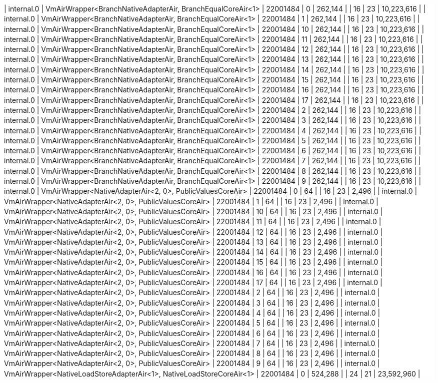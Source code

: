 | internal.0 | VmAirWrapper<BranchNativeAdapterAir, BranchEqualCoreAir<1> | 22001484 | 0 | 262,144 |  | 16 | 23 | 10,223,616 | 
| internal.0 | VmAirWrapper<BranchNativeAdapterAir, BranchEqualCoreAir<1> | 22001484 | 1 | 262,144 |  | 16 | 23 | 10,223,616 | 
| internal.0 | VmAirWrapper<BranchNativeAdapterAir, BranchEqualCoreAir<1> | 22001484 | 10 | 262,144 |  | 16 | 23 | 10,223,616 | 
| internal.0 | VmAirWrapper<BranchNativeAdapterAir, BranchEqualCoreAir<1> | 22001484 | 11 | 262,144 |  | 16 | 23 | 10,223,616 | 
| internal.0 | VmAirWrapper<BranchNativeAdapterAir, BranchEqualCoreAir<1> | 22001484 | 12 | 262,144 |  | 16 | 23 | 10,223,616 | 
| internal.0 | VmAirWrapper<BranchNativeAdapterAir, BranchEqualCoreAir<1> | 22001484 | 13 | 262,144 |  | 16 | 23 | 10,223,616 | 
| internal.0 | VmAirWrapper<BranchNativeAdapterAir, BranchEqualCoreAir<1> | 22001484 | 14 | 262,144 |  | 16 | 23 | 10,223,616 | 
| internal.0 | VmAirWrapper<BranchNativeAdapterAir, BranchEqualCoreAir<1> | 22001484 | 15 | 262,144 |  | 16 | 23 | 10,223,616 | 
| internal.0 | VmAirWrapper<BranchNativeAdapterAir, BranchEqualCoreAir<1> | 22001484 | 16 | 262,144 |  | 16 | 23 | 10,223,616 | 
| internal.0 | VmAirWrapper<BranchNativeAdapterAir, BranchEqualCoreAir<1> | 22001484 | 17 | 262,144 |  | 16 | 23 | 10,223,616 | 
| internal.0 | VmAirWrapper<BranchNativeAdapterAir, BranchEqualCoreAir<1> | 22001484 | 2 | 262,144 |  | 16 | 23 | 10,223,616 | 
| internal.0 | VmAirWrapper<BranchNativeAdapterAir, BranchEqualCoreAir<1> | 22001484 | 3 | 262,144 |  | 16 | 23 | 10,223,616 | 
| internal.0 | VmAirWrapper<BranchNativeAdapterAir, BranchEqualCoreAir<1> | 22001484 | 4 | 262,144 |  | 16 | 23 | 10,223,616 | 
| internal.0 | VmAirWrapper<BranchNativeAdapterAir, BranchEqualCoreAir<1> | 22001484 | 5 | 262,144 |  | 16 | 23 | 10,223,616 | 
| internal.0 | VmAirWrapper<BranchNativeAdapterAir, BranchEqualCoreAir<1> | 22001484 | 6 | 262,144 |  | 16 | 23 | 10,223,616 | 
| internal.0 | VmAirWrapper<BranchNativeAdapterAir, BranchEqualCoreAir<1> | 22001484 | 7 | 262,144 |  | 16 | 23 | 10,223,616 | 
| internal.0 | VmAirWrapper<BranchNativeAdapterAir, BranchEqualCoreAir<1> | 22001484 | 8 | 262,144 |  | 16 | 23 | 10,223,616 | 
| internal.0 | VmAirWrapper<BranchNativeAdapterAir, BranchEqualCoreAir<1> | 22001484 | 9 | 262,144 |  | 16 | 23 | 10,223,616 | 
| internal.0 | VmAirWrapper<NativeAdapterAir<2, 0>, PublicValuesCoreAir> | 22001484 | 0 | 64 |  | 16 | 23 | 2,496 | 
| internal.0 | VmAirWrapper<NativeAdapterAir<2, 0>, PublicValuesCoreAir> | 22001484 | 1 | 64 |  | 16 | 23 | 2,496 | 
| internal.0 | VmAirWrapper<NativeAdapterAir<2, 0>, PublicValuesCoreAir> | 22001484 | 10 | 64 |  | 16 | 23 | 2,496 | 
| internal.0 | VmAirWrapper<NativeAdapterAir<2, 0>, PublicValuesCoreAir> | 22001484 | 11 | 64 |  | 16 | 23 | 2,496 | 
| internal.0 | VmAirWrapper<NativeAdapterAir<2, 0>, PublicValuesCoreAir> | 22001484 | 12 | 64 |  | 16 | 23 | 2,496 | 
| internal.0 | VmAirWrapper<NativeAdapterAir<2, 0>, PublicValuesCoreAir> | 22001484 | 13 | 64 |  | 16 | 23 | 2,496 | 
| internal.0 | VmAirWrapper<NativeAdapterAir<2, 0>, PublicValuesCoreAir> | 22001484 | 14 | 64 |  | 16 | 23 | 2,496 | 
| internal.0 | VmAirWrapper<NativeAdapterAir<2, 0>, PublicValuesCoreAir> | 22001484 | 15 | 64 |  | 16 | 23 | 2,496 | 
| internal.0 | VmAirWrapper<NativeAdapterAir<2, 0>, PublicValuesCoreAir> | 22001484 | 16 | 64 |  | 16 | 23 | 2,496 | 
| internal.0 | VmAirWrapper<NativeAdapterAir<2, 0>, PublicValuesCoreAir> | 22001484 | 17 | 64 |  | 16 | 23 | 2,496 | 
| internal.0 | VmAirWrapper<NativeAdapterAir<2, 0>, PublicValuesCoreAir> | 22001484 | 2 | 64 |  | 16 | 23 | 2,496 | 
| internal.0 | VmAirWrapper<NativeAdapterAir<2, 0>, PublicValuesCoreAir> | 22001484 | 3 | 64 |  | 16 | 23 | 2,496 | 
| internal.0 | VmAirWrapper<NativeAdapterAir<2, 0>, PublicValuesCoreAir> | 22001484 | 4 | 64 |  | 16 | 23 | 2,496 | 
| internal.0 | VmAirWrapper<NativeAdapterAir<2, 0>, PublicValuesCoreAir> | 22001484 | 5 | 64 |  | 16 | 23 | 2,496 | 
| internal.0 | VmAirWrapper<NativeAdapterAir<2, 0>, PublicValuesCoreAir> | 22001484 | 6 | 64 |  | 16 | 23 | 2,496 | 
| internal.0 | VmAirWrapper<NativeAdapterAir<2, 0>, PublicValuesCoreAir> | 22001484 | 7 | 64 |  | 16 | 23 | 2,496 | 
| internal.0 | VmAirWrapper<NativeAdapterAir<2, 0>, PublicValuesCoreAir> | 22001484 | 8 | 64 |  | 16 | 23 | 2,496 | 
| internal.0 | VmAirWrapper<NativeAdapterAir<2, 0>, PublicValuesCoreAir> | 22001484 | 9 | 64 |  | 16 | 23 | 2,496 | 
| internal.0 | VmAirWrapper<NativeLoadStoreAdapterAir<1>, NativeLoadStoreCoreAir<1> | 22001484 | 0 | 524,288 |  | 24 | 21 | 23,592,960 | 